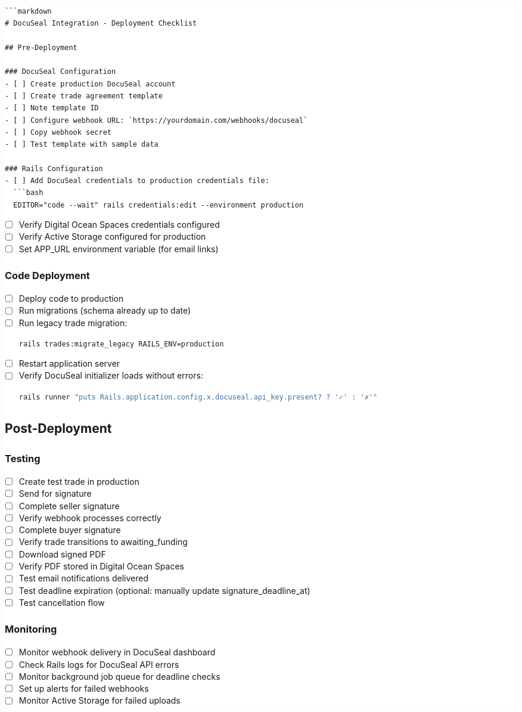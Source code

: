```
```markdown
# DocuSeal Integration - Deployment Checklist

## Pre-Deployment

### DocuSeal Configuration
- [ ] Create production DocuSeal account
- [ ] Create trade agreement template
- [ ] Note template ID
- [ ] Configure webhook URL: `https://yourdomain.com/webhooks/docuseal`
- [ ] Copy webhook secret
- [ ] Test template with sample data

### Rails Configuration
- [ ] Add DocuSeal credentials to production credentials file:
  ```bash
  EDITOR="code --wait" rails credentials:edit --environment production
  ```
- [ ] Verify Digital Ocean Spaces credentials configured
- [ ] Verify Active Storage configured for production
- [ ] Set APP_URL environment variable (for email links)

### Code Deployment
- [ ] Deploy code to production
- [ ] Run migrations (schema already up to date)
- [ ] Run legacy trade migration:
  ```bash
  rails trades:migrate_legacy RAILS_ENV=production
  ```
- [ ] Restart application server
- [ ] Verify DocuSeal initializer loads without errors:
  ```bash
  rails runner "puts Rails.application.config.x.docuseal.api_key.present? ? '✓' : '✗'"
  ```

## Post-Deployment

### Testing
- [ ] Create test trade in production
- [ ] Send for signature
- [ ] Complete seller signature
- [ ] Verify webhook processes correctly
- [ ] Complete buyer signature
- [ ] Verify trade transitions to awaiting_funding
- [ ] Download signed PDF
- [ ] Verify PDF stored in Digital Ocean Spaces
- [ ] Test email notifications delivered
- [ ] Test deadline expiration (optional: manually update signature_deadline_at)
- [ ] Test cancellation flow

### Monitoring
- [ ] Monitor webhook delivery in DocuSeal dashboard
- [ ] Check Rails logs for DocuSeal API errors
- [ ] Monitor background job queue for deadline checks
- [ ] Set up alerts for failed webhooks
- [ ] Monitor Active Storage for failed uploads
